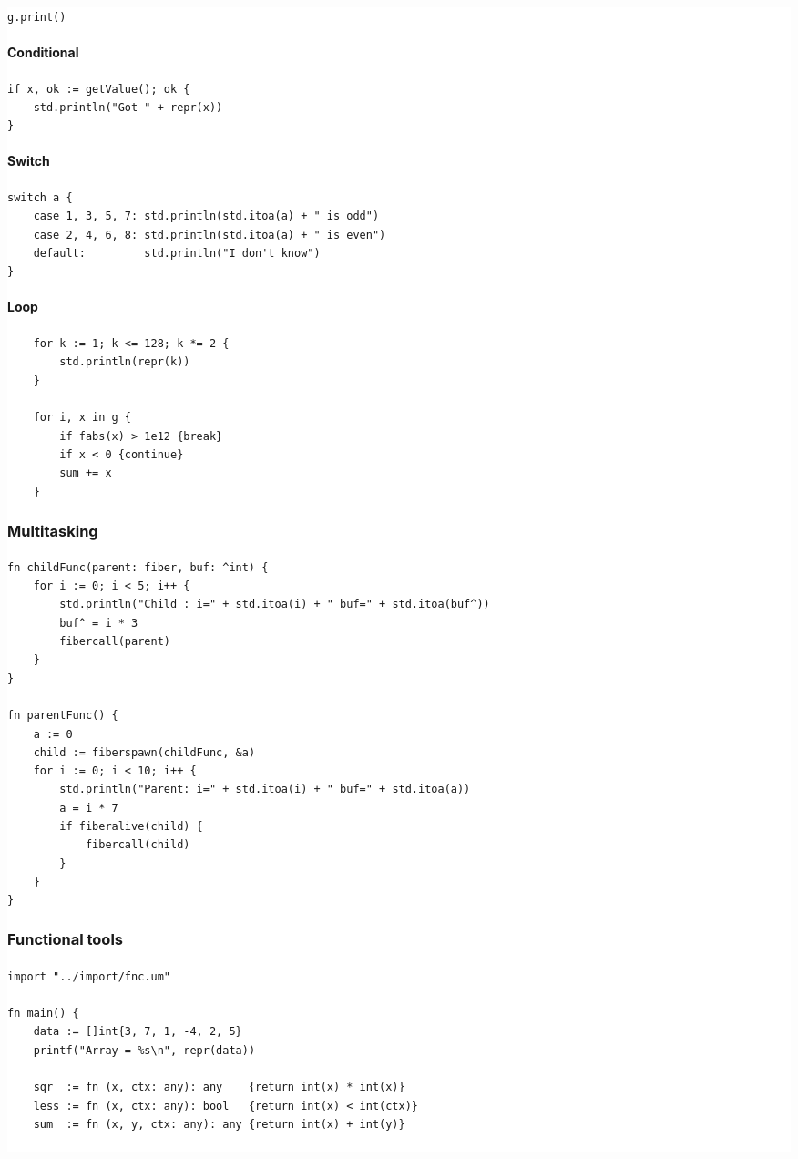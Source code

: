 ```
g.print()
```
#### Conditional
```
if x, ok := getValue(); ok {
    std.println("Got " + repr(x))
}
```
#### Switch
```
switch a {
    case 1, 3, 5, 7: std.println(std.itoa(a) + " is odd")
    case 2, 4, 6, 8: std.println(std.itoa(a) + " is even")
    default:         std.println("I don't know")
}
```
#### Loop
```
    for k := 1; k <= 128; k *= 2 {
        std.println(repr(k))
    }
    
    for i, x in g {
        if fabs(x) > 1e12 {break}
        if x < 0 {continue}
        sum += x
    }
```
### Multitasking
```
fn childFunc(parent: fiber, buf: ^int) {
    for i := 0; i < 5; i++ {
        std.println("Child : i=" + std.itoa(i) + " buf=" + std.itoa(buf^))
        buf^ = i * 3
        fibercall(parent)
    }
}

fn parentFunc() {
    a := 0
    child := fiberspawn(childFunc, &a)    
    for i := 0; i < 10; i++ {
        std.println("Parent: i=" + std.itoa(i) + " buf=" + std.itoa(a))
        a = i * 7
        if fiberalive(child) {
            fibercall(child)
        }
    }    
}
```
### Functional tools
```
import "../import/fnc.um"

fn main() {
    data := []int{3, 7, 1, -4, 2, 5}
    printf("Array = %s\n", repr(data))
     
    sqr  := fn (x, ctx: any): any    {return int(x) * int(x)}
    less := fn (x, ctx: any): bool   {return int(x) < int(ctx)} 
    sum  := fn (x, y, ctx: any): any {return int(x) + int(y)}     
    
```